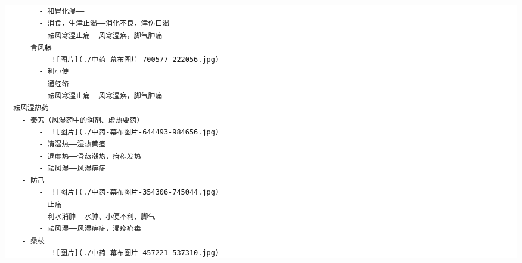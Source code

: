             - 和胃化湿——
            - 消食，生津止渴——消化不良，津伤口渴
            - 祛风寒湿止痛——风寒湿痹，脚气肿痛
        - 青风藤
            -  ![图片](./中药-幕布图片-700577-222056.jpg)
            - 利小便
            - 通经络
            - 祛风寒湿止痛——风寒湿痹，脚气肿痛
    - 祛风湿热药
        - 秦艽（风湿药中的润剂、虚热要药）
            -  ![图片](./中药-幕布图片-644493-984656.jpg)
            - 清湿热——湿热黄疸
            - 退虚热——骨蒸潮热，疳积发热
            - 祛风湿——风湿痹症
        - 防己
            -  ![图片](./中药-幕布图片-354306-745044.jpg)
            - 止痛
            - 利水消肿——水肿、小便不利、脚气
            - 祛风湿——风湿痹症，湿疹疮毒
        - 桑枝
            -  ![图片](./中药-幕布图片-457221-537310.jpg)